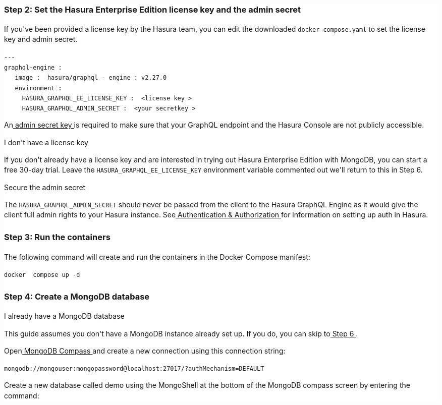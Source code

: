 ### Step 2: Set the Hasura Enterprise Edition license key and the admin secret​

If you've been provided a license key by the Hasura team, you can edit the downloaded `docker-compose.yaml` to set
the license key and admin secret.

```
---
graphql-engine :
   image :  hasura/graphql - engine : v2.27.0
   environment :
     HASURA_GRAPHQL_EE_LICENSE_KEY :  <license key >
     HASURA_GRAPHQL_ADMIN_SECRET :  <your secretkey >
```

An[ admin secret key ](https://hasura.io/docs/latest/deployment/securing-graphql-endpoint/)is required to make sure that your GraphQL endpoint and
the Hasura Console are not publicly accessible.

I don't have a license key

If you don't already have a license key and are interested in trying out Hasura Enterprise Edition with MongoDB, you can
start a free 30-day trial. Leave the `HASURA_GRAPHQL_EE_LICENSE_KEY` environment variable commented out we'll return to
this in Step 6.

Secure the admin secret

The `HASURA_GRAPHQL_ADMIN_SECRET` should never be passed from the client to the Hasura GraphQL Engine as it would give
the client full admin rights to your Hasura instance. See[ Authentication & Authorization ](https://hasura.io/docs/latest/auth/overview/)for
information on setting up auth in Hasura.

### Step 3: Run the containers​

The following command will create and run the containers in the Docker Compose manifest:

`docker  compose up -d`

### Step 4: Create a MongoDB database​

I already have a MongoDB database

This guide assumes you don't have a MongoDB instance already set up. If you do, you can skip to[ Step 6 ](https://hasura.io/docs/latest/databases/mongodb/docker/#step-6-load-the-hasura-console).

Open[ MongoDB Compass ](https://www.mongodb.com/products/compass)and create a new connection using this connection string:

`mongodb://mongouser:mongopassword@localhost:27017/?authMechanism=DEFAULT`

Create a new database called demo using the MongoShell at the bottom of the MongoDB compass screen by entering the
command:
